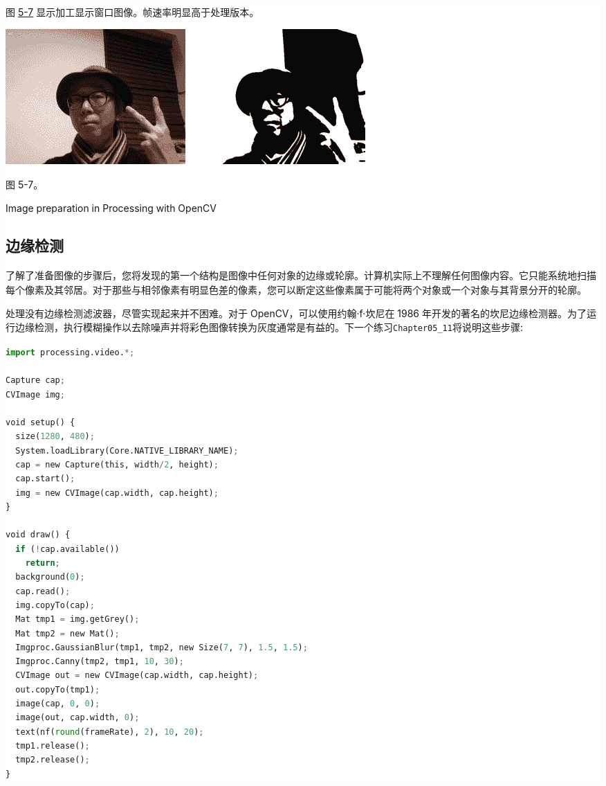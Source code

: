 图 [5-7](#Fig7) 显示加工显示窗口图像。帧速率明显高于处理版本。

![A436326_1_En_5_Fig7_HTML.jpg](img/A436326_1_En_5_Fig7_HTML.jpg)

图 5-7。

Image preparation in Processing with OpenCV

## 边缘检测

了解了准备图像的步骤后，您将发现的第一个结构是图像中任何对象的边缘或轮廓。计算机实际上不理解任何图像内容。它只能系统地扫描每个像素及其邻居。对于那些与相邻像素有明显色差的像素，您可以断定这些像素属于可能将两个对象或一个对象与其背景分开的轮廓。

处理没有边缘检测滤波器，尽管实现起来并不困难。对于 OpenCV，可以使用约翰·f·坎尼在 1986 年开发的著名的坎尼边缘检测器。为了运行边缘检测，执行模糊操作以去除噪声并将彩色图像转换为灰度通常是有益的。下一个练习`Chapter05_11`将说明这些步骤:

```py
import processing.video.*;

Capture cap;
CVImage img;

void setup() {
  size(1280, 480);
  System.loadLibrary(Core.NATIVE_LIBRARY_NAME);
  cap = new Capture(this, width/2, height);
  cap.start();
  img = new CVImage(cap.width, cap.height);
}

void draw() {
  if (!cap.available())
    return;
  background(0);
  cap.read();
  img.copyTo(cap);
  Mat tmp1 = img.getGrey();
  Mat tmp2 = new Mat();
  Imgproc.GaussianBlur(tmp1, tmp2, new Size(7, 7), 1.5, 1.5);
  Imgproc.Canny(tmp2, tmp1, 10, 30);
  CVImage out = new CVImage(cap.width, cap.height);
  out.copyTo(tmp1);
  image(cap, 0, 0);
  image(out, cap.width, 0);
  text(nf(round(frameRate), 2), 10, 20);
  tmp1.release();
  tmp2.release();
}

```
